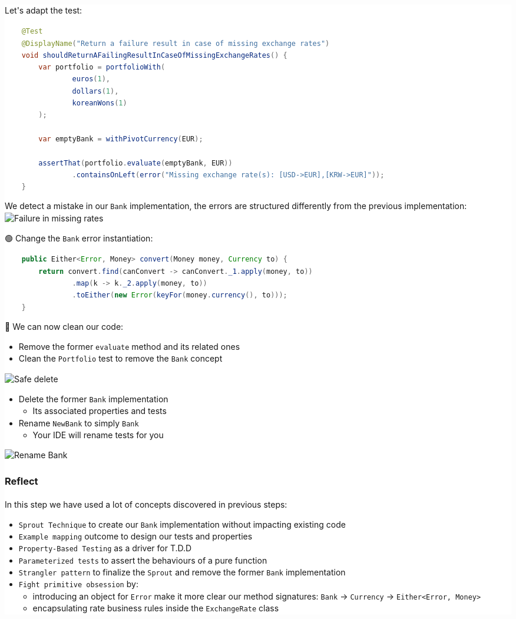 Let's adapt the test:
```java
    @Test
    @DisplayName("Return a failure result in case of missing exchange rates")
    void shouldReturnAFailingResultInCaseOfMissingExchangeRates() {
        var portfolio = portfolioWith(
                euros(1),
                dollars(1),
                koreanWons(1)
        );

        var emptyBank = withPivotCurrency(EUR);

        assertThat(portfolio.evaluate(emptyBank, EUR))
                .containsOnLeft(error("Missing exchange rate(s): [USD->EUR],[KRW->EUR]"));
    }
```

We detect a mistake in our `Bank` implementation, the errors are structured differently from the previous implementation:
![Failure in missing rates](img/bank-redesign-missing-rates.png)

:green_circle: Change the `Bank` error instantiation:
```java
    public Either<Error, Money> convert(Money money, Currency to) {
        return convert.find(canConvert -> canConvert._1.apply(money, to))
                .map(k -> k._2.apply(money, to))
                .toEither(new Error(keyFor(money.currency(), to)));
    }
```

:large_blue_circle: We can now clean our code:
- Remove the former `evaluate` method and its related ones
- Clean the `Portfolio` test to remove the `Bank` concept

![Safe delete](img/bank-redesign-safe-delete.png)

- Delete the former `Bank` implementation
  - Its associated properties and tests
- Rename `NewBank` to simply `Bank`
  - Your IDE will rename tests for you 

![Rename Bank](img/bank-redesign-rename.png)

### Reflect
In this step we have used a lot of concepts discovered in previous steps:
- `Sprout Technique` to create our `Bank` implementation without impacting existing code
- `Example mapping` outcome to design our tests and properties
- `Property-Based Testing` as a driver for T.D.D
- `Parameterized tests` to assert the behaviours of a pure function
- `Strangler pattern` to finalize the `Sprout` and remove the former `Bank` implementation
- `Fight primitive obsession` by:
  - introducing an object for `Error` make it more clear our method signatures: `Bank` -> `Currency` -> `Either<Error, Money>`
  - encapsulating rate business rules inside the `ExchangeRate` class
